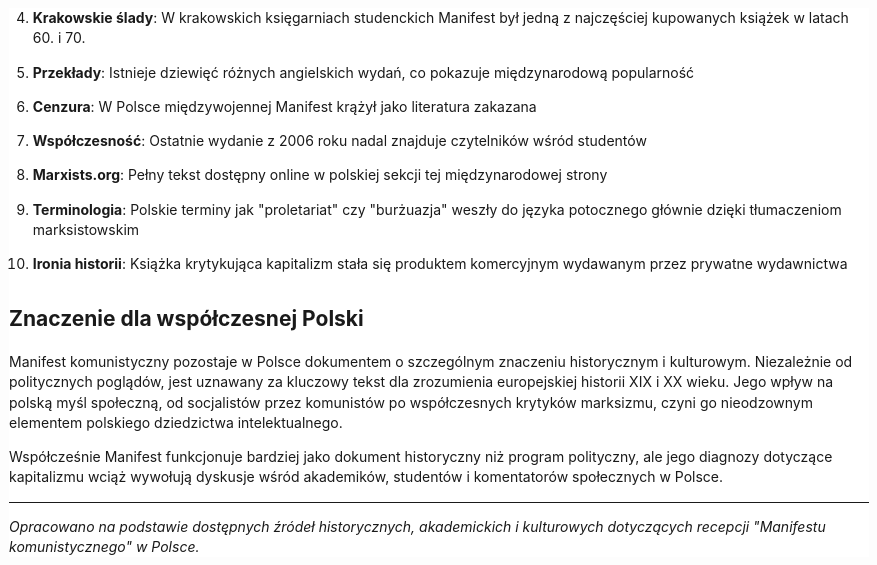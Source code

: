 4. **Krakowskie ślady**: W krakowskich księgarniach studenckich Manifest był jedną z najczęściej kupowanych książek w latach 60. i 70.

5. **Przekłady**: Istnieje dziewięć różnych angielskich wydań, co pokazuje międzynarodową popularność

6. **Cenzura**: W Polsce międzywojennej Manifest krążył jako literatura zakazana

7. **Współczesność**: Ostatnie wydanie z 2006 roku nadal znajduje czytelników wśród studentów

8. **Marxists.org**: Pełny tekst dostępny online w polskiej sekcji tej międzynarodowej strony

9. **Terminologia**: Polskie terminy jak "proletariat" czy "burżuazja" weszły do języka potocznego głównie dzięki tłumaczeniom marksistowskim

10. **Ironia historii**: Książka krytykująca kapitalizm stała się produktem komercyjnym wydawanym przez prywatne wydawnictwa

## Znaczenie dla współczesnej Polski

Manifest komunistyczny pozostaje w Polsce dokumentem o szczególnym znaczeniu historycznym i kulturowym. Niezależnie od politycznych poglądów, jest uznawany za kluczowy tekst dla zrozumienia europejskiej historii XIX i XX wieku. Jego wpływ na polską myśl społeczną, od socjalistów przez komunistów po współczesnych krytyków marksizmu, czyni go nieodzownym elementem polskiego dziedzictwa intelektualnego.

Współcześnie Manifest funkcjonuje bardziej jako dokument historyczny niż program polityczny, ale jego diagnozy dotyczące kapitalizmu wciąż wywołują dyskusje wśród akademików, studentów i komentatorów społecznych w Polsce.

---
*Opracowano na podstawie dostępnych źródeł historycznych, akademickich i kulturowych dotyczących recepcji "Manifestu komunistycznego" w Polsce.*